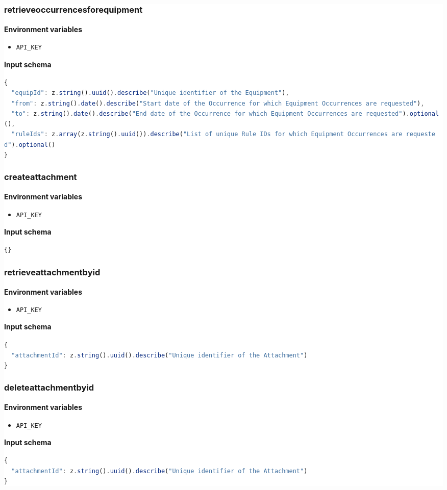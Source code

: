 ### retrieveoccurrencesforequipment

**Environment variables**

- `API_KEY`

**Input schema**

```ts
{
  "equipId": z.string().uuid().describe("Unique identifier of the Equipment"),
  "from": z.string().date().describe("Start date of the Occurrence for which Equipment Occurrences are requested"),
  "to": z.string().date().describe("End date of the Occurrence for which Equipment Occurrences are requested").optional(),
  "ruleIds": z.array(z.string().uuid()).describe("List of unique Rule IDs for which Equipment Occurrences are requested").optional()
}
```

### createattachment

**Environment variables**

- `API_KEY`

**Input schema**

```ts
{}
```

### retrieveattachmentbyid

**Environment variables**

- `API_KEY`

**Input schema**

```ts
{
  "attachmentId": z.string().uuid().describe("Unique identifier of the Attachment")
}
```

### deleteattachmentbyid

**Environment variables**

- `API_KEY`

**Input schema**

```ts
{
  "attachmentId": z.string().uuid().describe("Unique identifier of the Attachment")
}
```
